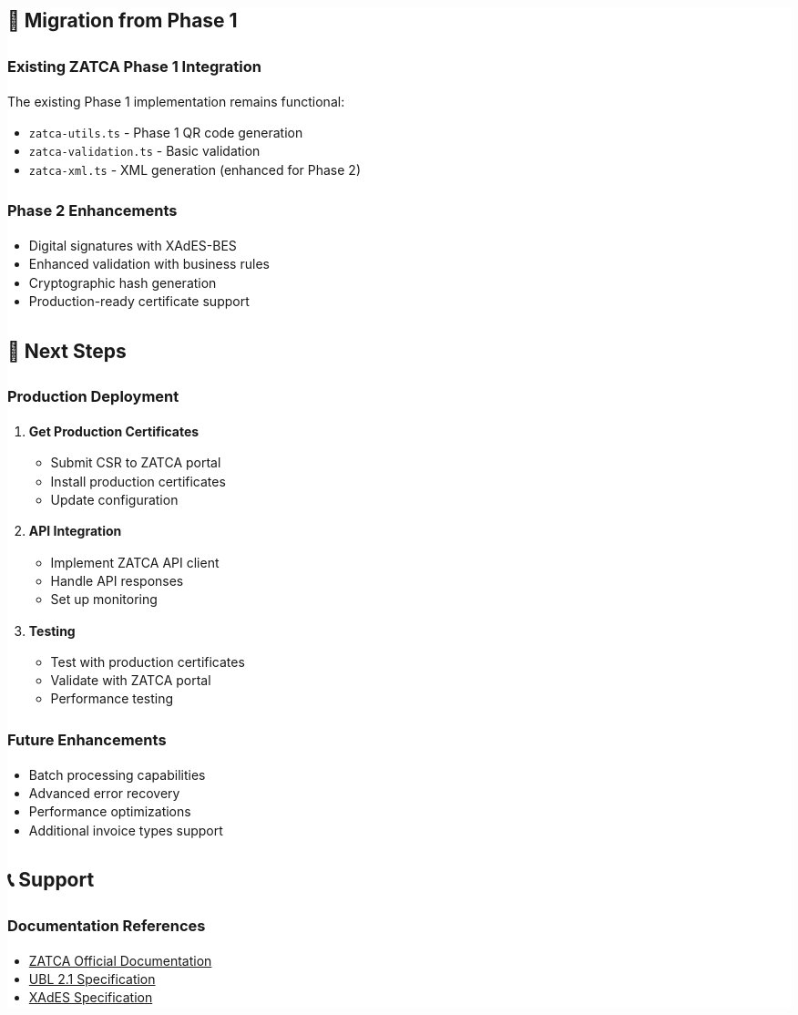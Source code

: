 ## 🔄 Migration from Phase 1

### Existing ZATCA Phase 1 Integration

The existing Phase 1 implementation remains functional:

- `zatca-utils.ts` - Phase 1 QR code generation
- `zatca-validation.ts` - Basic validation
- `zatca-xml.ts` - XML generation (enhanced for Phase 2)

### Phase 2 Enhancements

- Digital signatures with XAdES-BES
- Enhanced validation with business rules
- Cryptographic hash generation
- Production-ready certificate support

## 🚀 Next Steps

### Production Deployment

1. **Get Production Certificates**

   - Submit CSR to ZATCA portal
   - Install production certificates
   - Update configuration

2. **API Integration**

   - Implement ZATCA API client
   - Handle API responses
   - Set up monitoring

3. **Testing**
   - Test with production certificates
   - Validate with ZATCA portal
   - Performance testing

### Future Enhancements

- Batch processing capabilities
- Advanced error recovery
- Performance optimizations
- Additional invoice types support

## 📞 Support

### Documentation References

- [ZATCA Official Documentation](https://zatca.gov.sa/)
- [UBL 2.1 Specification](http://docs.oasis-open.org/ubl/UBL-2.1.html)
- [XAdES Specification](https://www.etsi.org/deliver/etsi_ts/101900_101999/101903/01.04.02_60/ts_101903v010402p.pdf)

